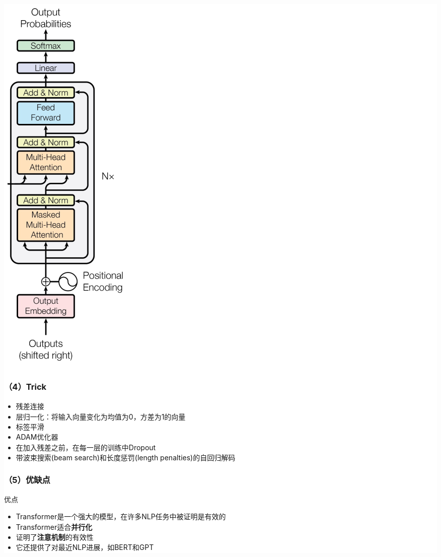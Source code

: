 ![](image/image_5QDKZMEFMM.png)

### （4）Trick

- 残差连接
- 层归一化：将输入向量变化为均值为0，方差为1的向量
- 标签平滑
- ADAM优化器
- 在加入残差之前，在每一层的训练中Dropout
- 带波束搜索(beam search)和长度惩罚(length penalties)的自回归解码

### （5）优缺点

优点

- Transformer是一个强大的模型，在许多NLP任务中被证明是有效的
- Transformer适合**并行化**
- 证明了**注意机制**的有效性
- 它还提供了对最近NLP进展，如BERT和GPT
